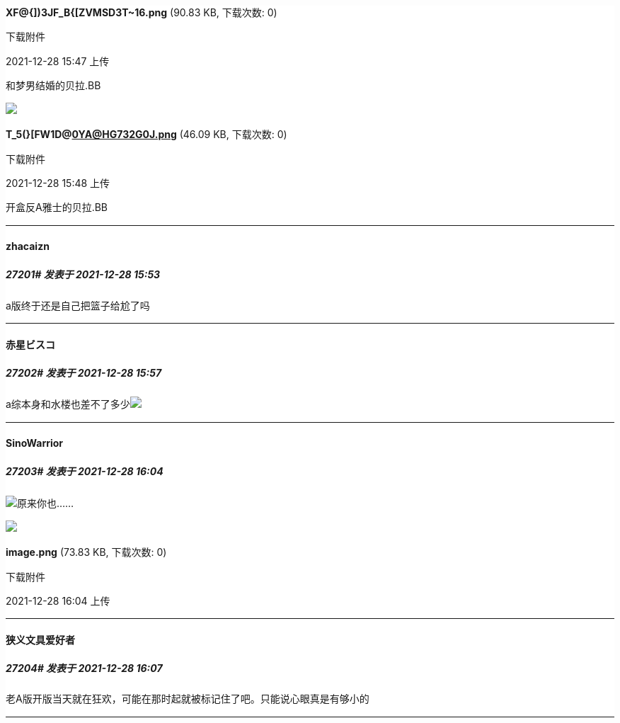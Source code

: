 <strong>XF@{])3JF_B{[ZVMSD3T~16.png</strong> (90.83 KB, 下载次数: 0)

下载附件

2021-12-28 15:47 上传

和梦男结婚的贝拉.BB

<img src="https://img.saraba1st.com/forum/202112/28/154805yjj2szpqzq77d5qk.png" referrerpolicy="no-referrer">

<strong>T_5(}[FW1D@0YA@HG732G0J.png</strong> (46.09 KB, 下载次数: 0)

下载附件

2021-12-28 15:48 上传

开盒反A雅士的贝拉.BB

*****

####  zhacaizn  
##### 27201#       发表于 2021-12-28 15:53

a版终于还是自己把篮子给尬了吗

*****

####  赤星ビスコ  
##### 27202#       发表于 2021-12-28 15:57

a综本身和水楼也差不了多少<img src="https://static.saraba1st.com/image/smiley/face2017/067.png" referrerpolicy="no-referrer">



*****

####  SinoWarrior  
##### 27203#       发表于 2021-12-28 16:04

<img src="https://static.saraba1st.com/image/smiley/face2017/112.png" referrerpolicy="no-referrer">原来你也……

<img src="https://img.saraba1st.com/forum/202112/28/160429yxtvrq7297dkdt23.png" referrerpolicy="no-referrer">

<strong>image.png</strong> (73.83 KB, 下载次数: 0)

下载附件

2021-12-28 16:04 上传

*****

####  狭义文具爱好者  
##### 27204#       发表于 2021-12-28 16:07

老A版开版当天就在狂欢，可能在那时起就被标记住了吧。只能说心眼真是有够小的

*****
